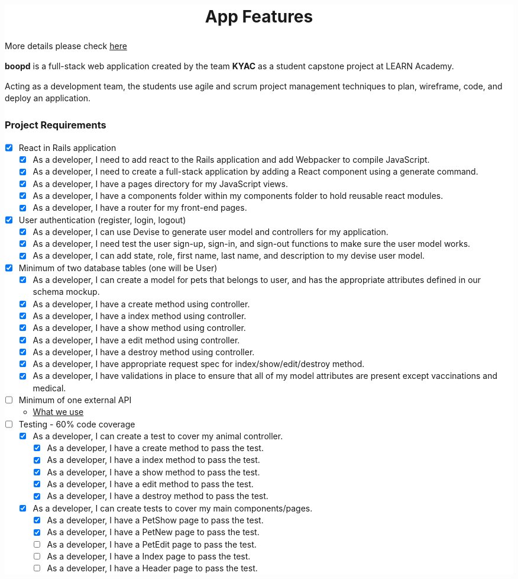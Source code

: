 <h1 align="center">App Features </h1>

More details please check [here](https://spark.adobe.com/page/uDyY6hGN9zU6O/) 

**boopd** is a full-stack web application created by the team **KYAC** as a student capstone project at LEARN Academy. 

Acting as a development team, the students use agile and scrum project management techniques to plan, wireframe, code, and deploy an application.

### Project Requirements
- [x] React in Rails application
    - [x] As a developer, I need to add react to the Rails application and add Webpacker to compile JavaScript.
    - [x] As a developer, I need to create a full-stack application by adding a React component using a generate command. 
    - [x] As a developer, I have a pages directory for my JavaScript views.
    - [x] As a developer, I have a components folder within my components folder to hold reusable react modules.
    - [x] As a developer, I have a router for my front-end pages.
- [x] User authentication (register, login, logout)
    - [x] As a developer, I can use Devise to generate user model and controllers for my application.
    - [x] As a developer, I need test the user sign-up, sign-in, and sign-out functions to make sure the user model works.
    - [x] As a developer, I can add state, role, first name, last name, and description to my devise user model.
- [x] Minimum of two database tables (one will be User)
    - [x] As a developer, I can create a model for pets that belongs to user, and has the appropriate attributes defined in our schema mockup.
    - [x] As a developer, I have a create method using controller.
    - [x] As a developer, I have a index method using controller.
    - [x] As a developer, I have a show method using controller.
    - [x] As a developer, I have a edit method using controller.
    - [x] As a developer, I have a destroy method using controller.
    - [x] As a developer, I have appropriate request spec for index/show/edit/destroy method.
    - [x] As a developer, I have validations in place to ensure that all of my model attributes are present except vaccinations and medical.
- [ ] Minimum of one external API
    - [ What we use ](https://developer.spotify.com/documentation/web-api/)
- [ ] Testing - 60% code coverage
    - [x] As a developer, I can create a test to cover my animal controller.
      - [x] As a developer, I have a create method to pass the test.
      - [x] As a developer, I have a index method to pass the test.
      - [x] As a developer, I have a show method to pass the test.
      - [x] As a developer, I have a edit method to pass the test.
      - [x] As a developer, I have a destroy method to pass the test.
    - [x] As a developer, I can create tests to cover my main components/pages.
      - [x] As a developer, I have a PetShow page to pass the test.
      - [x] As a developer, I have a PetNew page to pass the test.
      - [ ] As a developer, I have a PetEdit page to pass the test.
      - [ ] As a developer, I have a Index page to pass the test.
      - [ ] As a developer, I have a Header page to pass the test.
